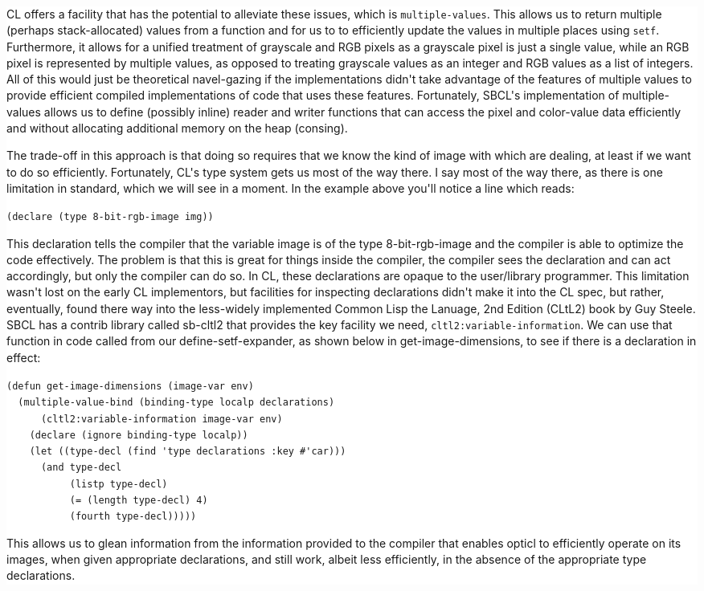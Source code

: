 CL offers a facility that has the potential to alleviate these issues,
which is `multiple-values`. This allows us to return multiple (perhaps
stack-allocated) values from a function and for us to to efficiently
update the values in multiple places using `setf`. Furthermore, it
allows for a unified treatment of grayscale and RGB pixels as a
grayscale pixel is just a single value, while an RGB pixel is
represented by multiple values, as opposed to treating grayscale
values as an integer and RGB values as a list of integers. All of this
would just be theoretical navel-gazing if the implementations didn't
take advantage of the features of multiple values to provide efficient
compiled implementations of code that uses these
features. Fortunately, SBCL's implementation of multiple-values allows
us to define (possibly inline) reader and writer functions that can
access the pixel and color-value data efficiently and without
allocating additional memory on the heap (consing).

The trade-off in this approach is that doing so requires that we know
the kind of image with which are dealing, at least if we want to do so
efficiently. Fortunately, CL's type system gets us most of the way
there. I say most of the way there, as there is one limitation in
standard, which we will see in a moment. In the example above you'll
notice a line which reads:

    (declare (type 8-bit-rgb-image img))

This declaration tells the compiler that the variable image is of the
type 8-bit-rgb-image and the compiler is able to optimize the code
effectively. The problem is that this is great for things inside the
compiler, the compiler sees the declaration and can act accordingly,
but only the compiler can do so. In CL, these declarations are opaque
to the user/library programmer. This limitation wasn't lost on the
early CL implementors, but facilities for inspecting declarations
didn't make it into the CL spec, but rather, eventually, found there
way into the less-widely implemented Common Lisp the Lanuage, 2nd
Edition (CLtL2) book by Guy Steele. SBCL has a contrib library called
sb-cltl2 that provides the key facility we need,
`cltl2:variable-information`. We can use that function in code called
from our define-setf-expander, as shown below in get-image-dimensions,
to see if there is a declaration in effect:

    (defun get-image-dimensions (image-var env)
      (multiple-value-bind (binding-type localp declarations)
          (cltl2:variable-information image-var env)
        (declare (ignore binding-type localp))
        (let ((type-decl (find 'type declarations :key #'car)))
          (and type-decl
               (listp type-decl)
               (= (length type-decl) 4)
               (fourth type-decl)))))

This allows us to glean information from the information provided to
the compiler that enables opticl to efficiently operate on its images,
when given appropriate declarations, and still work, albeit less
efficiently, in the absence of the appropriate type declarations.
